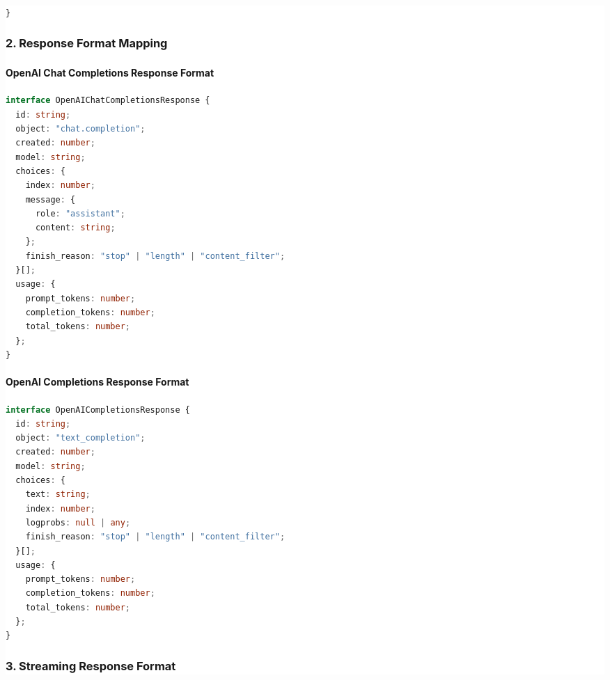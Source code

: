 ```typescript
}
```

### 2. Response Format Mapping

#### OpenAI Chat Completions Response Format
```typescript
interface OpenAIChatCompletionsResponse {
  id: string;
  object: "chat.completion";
  created: number;
  model: string;
  choices: {
    index: number;
    message: {
      role: "assistant";
      content: string;
    };
    finish_reason: "stop" | "length" | "content_filter";
  }[];
  usage: {
    prompt_tokens: number;
    completion_tokens: number;
    total_tokens: number;
  };
}
```

#### OpenAI Completions Response Format
```typescript
interface OpenAICompletionsResponse {
  id: string;
  object: "text_completion";
  created: number;
  model: string;
  choices: {
    text: string;
    index: number;
    logprobs: null | any;
    finish_reason: "stop" | "length" | "content_filter";
  }[];
  usage: {
    prompt_tokens: number;
    completion_tokens: number;
    total_tokens: number;
  };
}
```

### 3. Streaming Response Format
